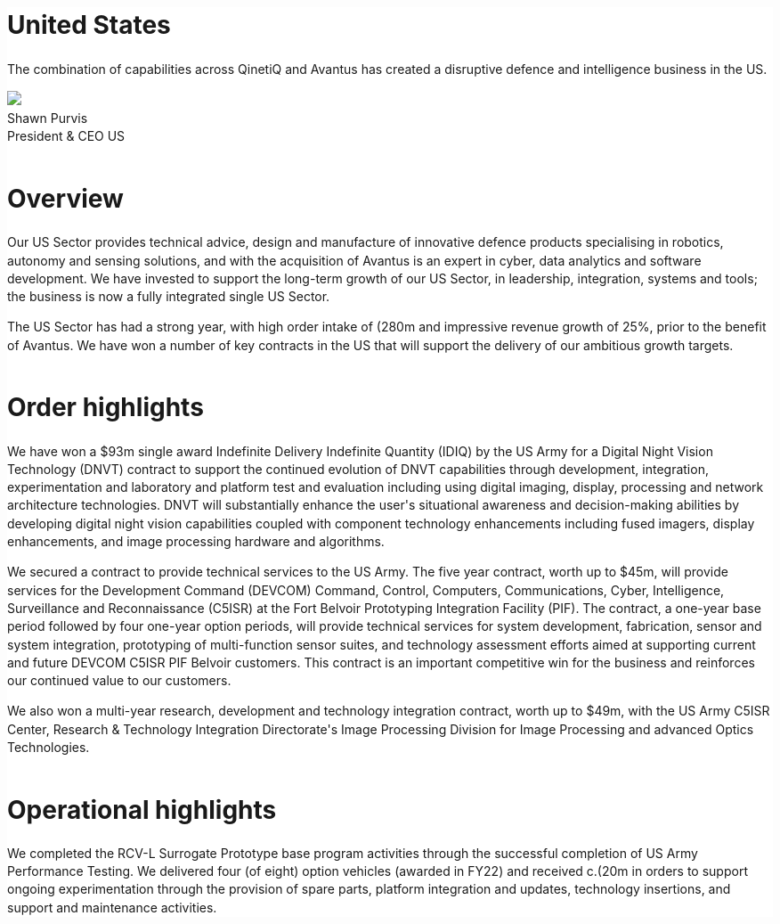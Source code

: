 # United States

The combination of capabilities across QinetiQ and Avantus has created a disruptive defence and intelligence business in the US.

![](https://cdn-mineru.openxlab.org.cn/result/2025-10-20/419def1a-e59f-4c1b-ae77-755105d8ae1e/3fbb016c8e3dc9efaed8f5583f597e1f7c78c9bfd59d8c397a01b82eed26566d.jpg)  
Shawn Purvis  
President & CEO US

# Overview

Our US Sector provides technical advice, design and manufacture of innovative defence products specialising in robotics, autonomy and sensing solutions, and with the acquisition of Avantus is an expert in cyber, data analytics and software development. We have invested to support the long-term growth of our US Sector, in leadership, integration, systems and tools; the business is now a fully integrated single US Sector.

The US Sector has had a strong year, with high order intake of \(280m and impressive revenue growth of 25%, prior to the benefit of Avantus. We have won a number of key contracts in the US that will support the delivery of our ambitious growth targets.

# Order highlights

We have won a $93m single award Indefinite Delivery Indefinite Quantity (IDIQ) by the US Army for a Digital Night Vision Technology (DNVT) contract to support the continued evolution of DNVT capabilities through development, integration, experimentation and laboratory and platform test and evaluation including using digital imaging, display, processing and network architecture technologies. DNVT will substantially enhance the user's situational awareness and decision-making abilities by developing digital night vision capabilities coupled with component technology enhancements including fused imagers, display enhancements, and image processing hardware and algorithms.

We secured a contract to provide technical services to the US Army. The five year contract, worth up to $45m, will provide services for the Development Command (DEVCOM) Command, Control, Computers, Communications, Cyber, Intelligence, Surveillance and Reconnaissance (C5ISR) at the Fort Belvoir Prototyping Integration Facility (PIF). The contract, a one-year base period followed by four one-year option periods, will provide technical services for system development, fabrication, sensor and system integration, prototyping of multi-function sensor suites, and technology assessment efforts aimed at supporting current and future DEVCOM C5ISR PIF Belvoir customers. This contract is an important competitive win for the business and reinforces our continued value to our customers.

We also won a multi-year research, development and technology integration contract, worth up to $49m, with the US Army C5ISR Center, Research & Technology Integration Directorate's Image Processing Division for Image Processing and advanced Optics Technologies.

# Operational highlights

We completed the RCV-L Surrogate Prototype base program activities through the successful completion of US Army Performance Testing. We delivered four (of eight) option vehicles (awarded in FY22) and received c.\(20m in orders to support ongoing experimentation through the provision of spare parts, platform integration and updates, technology insertions, and support and maintenance activities.

